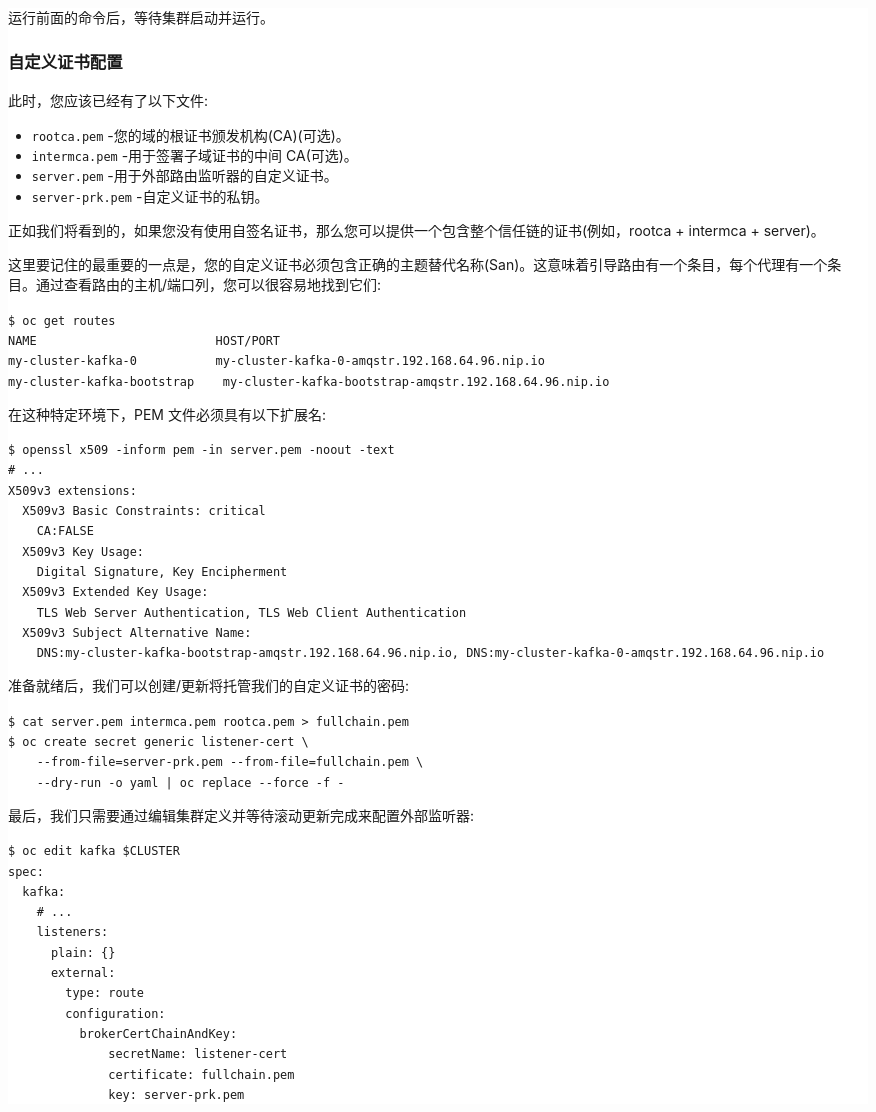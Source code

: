 运行前面的命令后，等待集群启动并运行。

### 自定义证书配置

此时，您应该已经有了以下文件:

*   `rootca.pem` -您的域的根证书颁发机构(CA)(可选)。
*   `intermca.pem` -用于签署子域证书的中间 CA(可选)。
*   `server.pem` -用于外部路由监听器的自定义证书。
*   `server-prk.pem` -自定义证书的私钥。

正如我们将看到的，如果您没有使用自签名证书，那么您可以提供一个包含整个信任链的证书(例如，rootca + intermca + server)。

这里要记住的最重要的一点是，您的自定义证书必须包含正确的主题替代名称(San)。这意味着引导路由有一个条目，每个代理有一个条目。通过查看路由的主机/端口列，您可以很容易地找到它们:

```
$ oc get routes
NAME                         HOST/PORT
my-cluster-kafka-0           my-cluster-kafka-0-amqstr.192.168.64.96.nip.io
my-cluster-kafka-bootstrap    my-cluster-kafka-bootstrap-amqstr.192.168.64.96.nip.io

```

在这种特定环境下，PEM 文件必须具有以下扩展名:

```
$ openssl x509 -inform pem -in server.pem -noout -text
# ...
X509v3 extensions:
  X509v3 Basic Constraints: critical
    CA:FALSE
  X509v3 Key Usage:
    Digital Signature, Key Encipherment
  X509v3 Extended Key Usage:
    TLS Web Server Authentication, TLS Web Client Authentication
  X509v3 Subject Alternative Name:
    DNS:my-cluster-kafka-bootstrap-amqstr.192.168.64.96.nip.io, DNS:my-cluster-kafka-0-amqstr.192.168.64.96.nip.io

```

准备就绪后，我们可以创建/更新将托管我们的自定义证书的密码:

```
$ cat server.pem intermca.pem rootca.pem > fullchain.pem
$ oc create secret generic listener-cert \
    --from-file=server-prk.pem --from-file=fullchain.pem \
    --dry-run -o yaml | oc replace --force -f -

```

最后，我们只需要通过编辑集群定义并等待滚动更新完成来配置外部监听器:

```
$ oc edit kafka $CLUSTER
spec:
  kafka:
    # ...
    listeners:
      plain: {}
      external:
        type: route
        configuration:
          brokerCertChainAndKey:
              secretName: listener-cert
              certificate: fullchain.pem
              key: server-prk.pem

```
